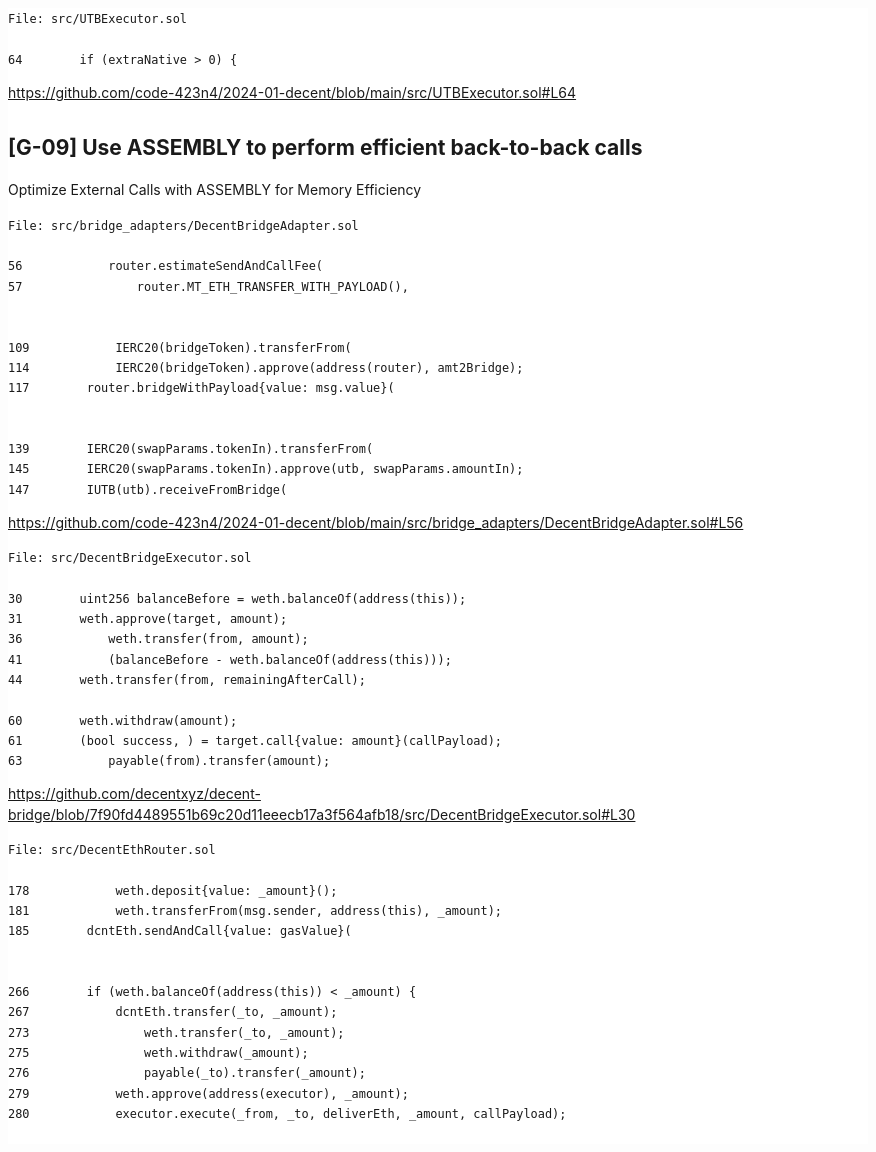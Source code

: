 ```solidity
File: src/UTBExecutor.sol

64        if (extraNative > 0) {
```

https://github.com/code-423n4/2024-01-decent/blob/main/src/UTBExecutor.sol#L64

## [G-09] Use ASSEMBLY to perform efficient back-to-back calls

Optimize External Calls with ASSEMBLY for Memory Efficiency

```solidity
File: src/bridge_adapters/DecentBridgeAdapter.sol

56            router.estimateSendAndCallFee(
57                router.MT_ETH_TRANSFER_WITH_PAYLOAD(),


109            IERC20(bridgeToken).transferFrom(
114            IERC20(bridgeToken).approve(address(router), amt2Bridge);
117        router.bridgeWithPayload{value: msg.value}(


139        IERC20(swapParams.tokenIn).transferFrom(
145        IERC20(swapParams.tokenIn).approve(utb, swapParams.amountIn);
147        IUTB(utb).receiveFromBridge(
```

https://github.com/code-423n4/2024-01-decent/blob/main/src/bridge_adapters/DecentBridgeAdapter.sol#L56

```solidity
File: src/DecentBridgeExecutor.sol

30        uint256 balanceBefore = weth.balanceOf(address(this));
31        weth.approve(target, amount);
36            weth.transfer(from, amount);
41            (balanceBefore - weth.balanceOf(address(this)));
44        weth.transfer(from, remainingAfterCall);

60        weth.withdraw(amount);
61        (bool success, ) = target.call{value: amount}(callPayload);
63            payable(from).transfer(amount);
```

https://github.com/decentxyz/decent-bridge/blob/7f90fd4489551b69c20d11eeecb17a3f564afb18/src/DecentBridgeExecutor.sol#L30

```solidity
File: src/DecentEthRouter.sol

178            weth.deposit{value: _amount}();
181            weth.transferFrom(msg.sender, address(this), _amount);
185        dcntEth.sendAndCall{value: gasValue}(


266        if (weth.balanceOf(address(this)) < _amount) {
267            dcntEth.transfer(_to, _amount);
273                weth.transfer(_to, _amount);
275                weth.withdraw(_amount);
276                payable(_to).transfer(_amount);
279            weth.approve(address(executor), _amount);
280            executor.execute(_from, _to, deliverEth, _amount, callPayload);


```
